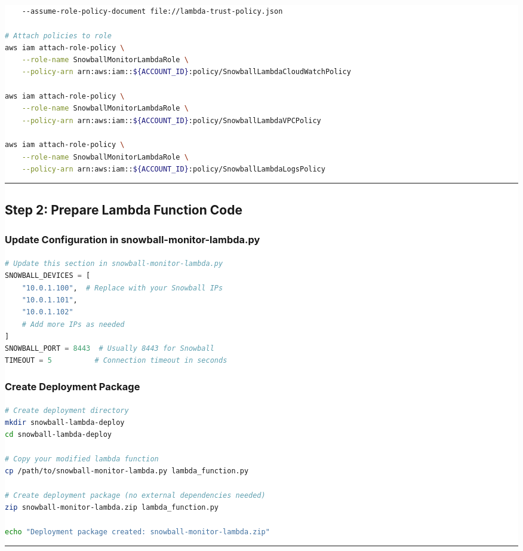 ```bash
    --assume-role-policy-document file://lambda-trust-policy.json

# Attach policies to role
aws iam attach-role-policy \
    --role-name SnowballMonitorLambdaRole \
    --policy-arn arn:aws:iam::${ACCOUNT_ID}:policy/SnowballLambdaCloudWatchPolicy

aws iam attach-role-policy \
    --role-name SnowballMonitorLambdaRole \
    --policy-arn arn:aws:iam::${ACCOUNT_ID}:policy/SnowballLambdaVPCPolicy

aws iam attach-role-policy \
    --role-name SnowballMonitorLambdaRole \
    --policy-arn arn:aws:iam::${ACCOUNT_ID}:policy/SnowballLambdaLogsPolicy
```

---

## Step 2: Prepare Lambda Function Code

### Update Configuration in snowball-monitor-lambda.py

```python
# Update this section in snowball-monitor-lambda.py
SNOWBALL_DEVICES = [
    "10.0.1.100",  # Replace with your Snowball IPs
    "10.0.1.101",
    "10.0.1.102"
    # Add more IPs as needed
]
SNOWBALL_PORT = 8443  # Usually 8443 for Snowball
TIMEOUT = 5          # Connection timeout in seconds
```

### Create Deployment Package

```bash
# Create deployment directory
mkdir snowball-lambda-deploy
cd snowball-lambda-deploy

# Copy your modified lambda function
cp /path/to/snowball-monitor-lambda.py lambda_function.py

# Create deployment package (no external dependencies needed)
zip snowball-monitor-lambda.zip lambda_function.py

echo "Deployment package created: snowball-monitor-lambda.zip"
```

---
